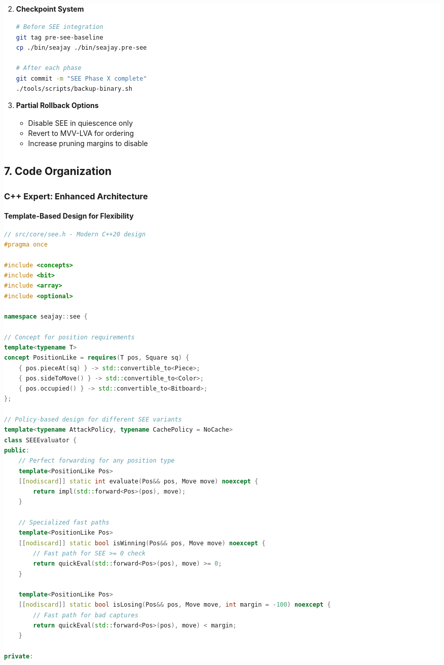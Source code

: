 2. **Checkpoint System**
   ```bash
   # Before SEE integration
   git tag pre-see-baseline
   cp ./bin/seajay ./bin/seajay.pre-see
   
   # After each phase
   git commit -m "SEE Phase X complete"
   ./tools/scripts/backup-binary.sh
   ```

3. **Partial Rollback Options**
   - Disable SEE in quiescence only
   - Revert to MVV-LVA for ordering
   - Increase pruning margins to disable

## 7. Code Organization

### C++ Expert: Enhanced Architecture

**Template-Based Design for Flexibility**
```cpp
// src/core/see.h - Modern C++20 design
#pragma once

#include <concepts>
#include <bit>
#include <array>
#include <optional>

namespace seajay::see {

// Concept for position requirements
template<typename T>
concept PositionLike = requires(T pos, Square sq) {
    { pos.pieceAt(sq) } -> std::convertible_to<Piece>;
    { pos.sideToMove() } -> std::convertible_to<Color>;
    { pos.occupied() } -> std::convertible_to<Bitboard>;
};

// Policy-based design for different SEE variants
template<typename AttackPolicy, typename CachePolicy = NoCache>
class SEEEvaluator {
public:
    // Perfect forwarding for any position type
    template<PositionLike Pos>
    [[nodiscard]] static int evaluate(Pos&& pos, Move move) noexcept {
        return impl(std::forward<Pos>(pos), move);
    }
    
    // Specialized fast paths
    template<PositionLike Pos>
    [[nodiscard]] static bool isWinning(Pos&& pos, Move move) noexcept {
        // Fast path for SEE >= 0 check
        return quickEval(std::forward<Pos>(pos), move) >= 0;
    }
    
    template<PositionLike Pos>
    [[nodiscard]] static bool isLosing(Pos&& pos, Move move, int margin = -100) noexcept {
        // Fast path for bad captures
        return quickEval(std::forward<Pos>(pos), move) < margin;
    }
    
private:
```